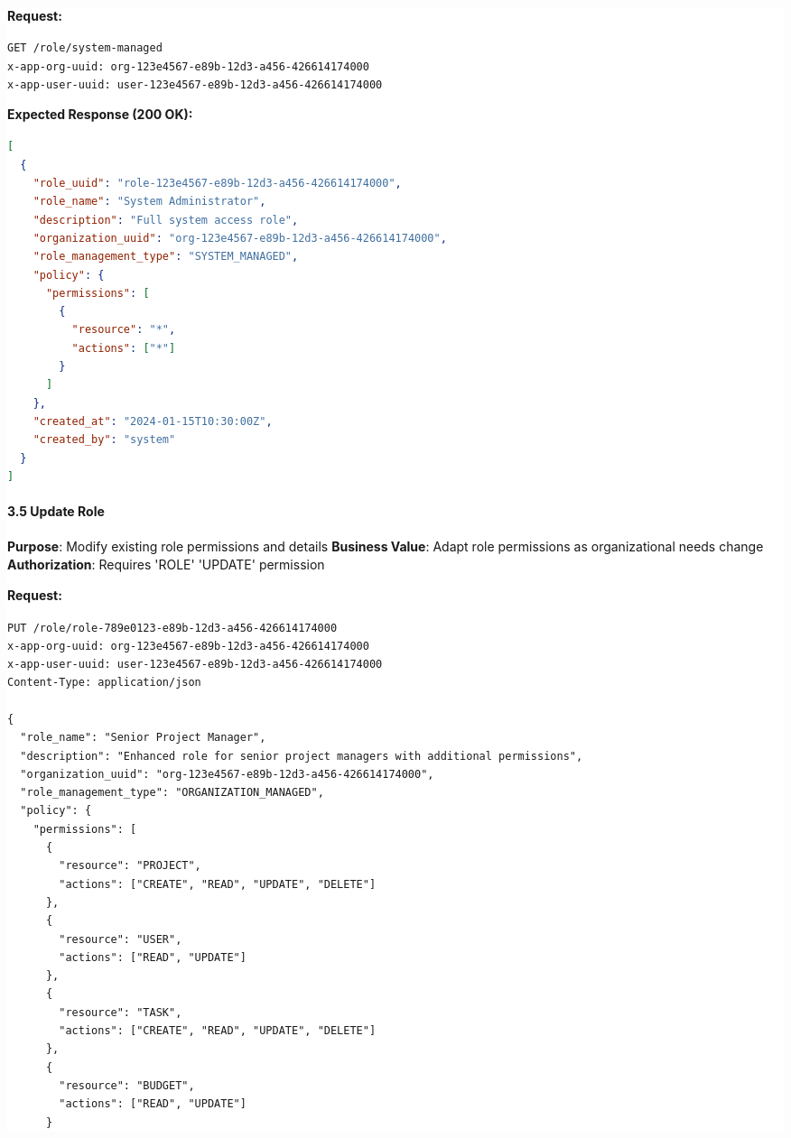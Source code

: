 **Request:**
```http
GET /role/system-managed
x-app-org-uuid: org-123e4567-e89b-12d3-a456-426614174000
x-app-user-uuid: user-123e4567-e89b-12d3-a456-426614174000
```

**Expected Response (200 OK):**
```json
[
  {
    "role_uuid": "role-123e4567-e89b-12d3-a456-426614174000",
    "role_name": "System Administrator",
    "description": "Full system access role",
    "organization_uuid": "org-123e4567-e89b-12d3-a456-426614174000",
    "role_management_type": "SYSTEM_MANAGED",
    "policy": {
      "permissions": [
        {
          "resource": "*",
          "actions": ["*"]
        }
      ]
    },
    "created_at": "2024-01-15T10:30:00Z",
    "created_by": "system"
  }
]
```

#### 3.5 Update Role
**Purpose**: Modify existing role permissions and details
**Business Value**: Adapt role permissions as organizational needs change
**Authorization**: Requires 'ROLE' 'UPDATE' permission

**Request:**
```http
PUT /role/role-789e0123-e89b-12d3-a456-426614174000
x-app-org-uuid: org-123e4567-e89b-12d3-a456-426614174000
x-app-user-uuid: user-123e4567-e89b-12d3-a456-426614174000
Content-Type: application/json

{
  "role_name": "Senior Project Manager",
  "description": "Enhanced role for senior project managers with additional permissions",
  "organization_uuid": "org-123e4567-e89b-12d3-a456-426614174000",
  "role_management_type": "ORGANIZATION_MANAGED",
  "policy": {
    "permissions": [
      {
        "resource": "PROJECT",
        "actions": ["CREATE", "READ", "UPDATE", "DELETE"]
      },
      {
        "resource": "USER",
        "actions": ["READ", "UPDATE"]
      },
      {
        "resource": "TASK",
        "actions": ["CREATE", "READ", "UPDATE", "DELETE"]
      },
      {
        "resource": "BUDGET",
        "actions": ["READ", "UPDATE"]
      }
```